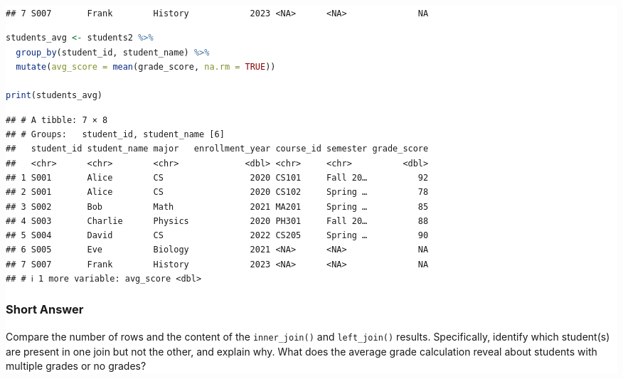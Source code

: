     ## 7 S007       Frank        History            2023 <NA>      <NA>              NA

``` r
students_avg <- students2 %>%
  group_by(student_id, student_name) %>%
  mutate(avg_score = mean(grade_score, na.rm = TRUE))

print(students_avg)
```

    ## # A tibble: 7 × 8
    ## # Groups:   student_id, student_name [6]
    ##   student_id student_name major   enrollment_year course_id semester grade_score
    ##   <chr>      <chr>        <chr>             <dbl> <chr>     <chr>          <dbl>
    ## 1 S001       Alice        CS                 2020 CS101     Fall 20…          92
    ## 2 S001       Alice        CS                 2020 CS102     Spring …          78
    ## 3 S002       Bob          Math               2021 MA201     Spring …          85
    ## 4 S003       Charlie      Physics            2020 PH301     Fall 20…          88
    ## 5 S004       David        CS                 2022 CS205     Spring …          90
    ## 6 S005       Eve          Biology            2021 <NA>      <NA>              NA
    ## 7 S007       Frank        History            2023 <NA>      <NA>              NA
    ## # ℹ 1 more variable: avg_score <dbl>

### Short Answer

Compare the number of rows and the content of the `inner_join()` and
`left_join()` results. Specifically, identify which student(s) are
present in one join but not the other, and explain why. What does the
average grade calculation reveal about students with multiple grades or
no grades?

